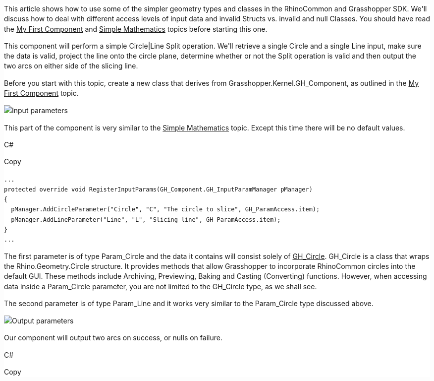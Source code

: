 This article shows how to use some of the simpler geometry types and classes
in the RhinoCommon and Grasshopper SDK. We'll discuss how to deal with
different access levels of input data and invalid Structs vs. invalid and null
Classes. You should have read the [My First
Component](730f0792-7bfb-4310-a416-239e8c315645.htm) and [Simple
Mathematics](fdd35a9c-bf08-47cf-abe8-08ccb192475f.htm) topics before starting
this one.

This component will perform a simple Circle|Line Split operation. We'll
retrieve a single Circle and a single Line input, make sure the data is valid,
project the line onto the circle plane, determine whether or not the Split
operation is valid and then output the two arcs on either side of the slicing
line.

Before you start with this topic, create a new class that derives from
Grasshopper.Kernel.GH_Component, as outlined in the [My First
Component](730f0792-7bfb-4310-a416-239e8c315645.htm) topic.

![](../icons/SectionExpanded.png)Input parameters

This part of the component is very similar to the [Simple
Mathematics](fdd35a9c-bf08-47cf-abe8-08ccb192475f.htm) topic. Except this time
there will be no default values.

C#

Copy

    
    
    ...
    protected override void RegisterInputParams(GH_Component.GH_InputParamManager pManager)
    {
      pManager.AddCircleParameter("Circle", "C", "The circle to slice", GH_ParamAccess.item);
      pManager.AddLineParameter("Line", "L", "Slicing line", GH_ParamAccess.item);
    }
    ...

The first parameter is of type Param_Circle and the data it contains will
consist solely of [GH_Circle](T_Grasshopper_Kernel_Types_GH_Circle.htm).
GH_Circle is a class that wraps the Rhino.Geometry.Circle structure. It
provides methods that allow Grasshopper to incorporate RhinoCommon circles
into the default GUI. These methods include Archiving, Previewing, Baking and
Casting (Converting) functions. However, when accessing data inside a
Param_Circle parameter, you are not limited to the GH_Circle type, as we shall
see.

The second parameter is of type Param_Line and it works very similar to the
Param_Circle type discussed above.

![](../icons/SectionExpanded.png)Output parameters

Our component will output two arcs on success, or nulls on failure.

C#

Copy
